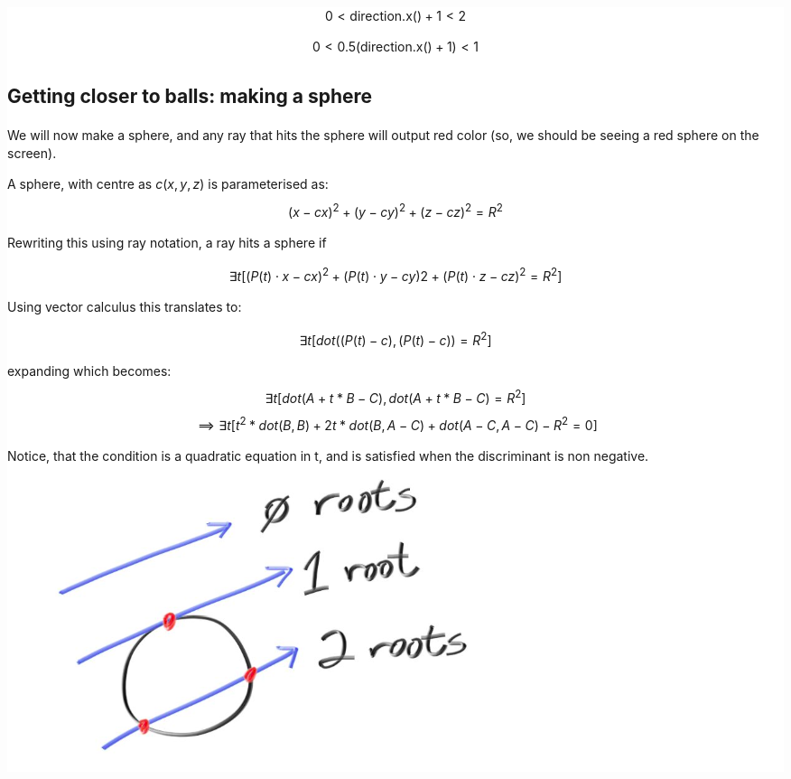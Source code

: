 $$
0 < \text{direction.x()} + 1 < 2
$$

$$
0 < 0.5(\text{direction.x()} + 1) < 1
$$

## Getting closer to balls: making a sphere

We will now make a sphere, and any ray that hits the sphere will output red color (so, we should be seeing a red sphere on the screen).

A sphere, with centre as $c(x,y,z)$ is parameterised as: 
$$(x-cx)^2 + (y-cy)^2 + (z-cz)^2 = R^2$$
 
Rewriting this using ray notation, a ray hits a sphere if 

$$
\exists t[(P(t) \cdot x-cx)^2 + (P(t) \cdot y-cy)2 + (P(t) \cdot z-cz)^2 = R^2]
$$

Using vector calculus this translates to:

$$\exists t[dot((P(t)-c), (P(t)-c)) = R^2]$$

expanding which becomes:
$$
\exists t[dot(A+t*B-C), dot(A+t*B-C)=R^2]
$$
$$
\implies \exists t[t^2*dot(B, B) + 2t*dot(B, A-C) + dot(A-C, A-C)-R^2=0]
$$

Notice, that the condition is a quadratic equation in t, and is satisfied when the discriminant is non negative.

![alt text](./output/sphere.png)
